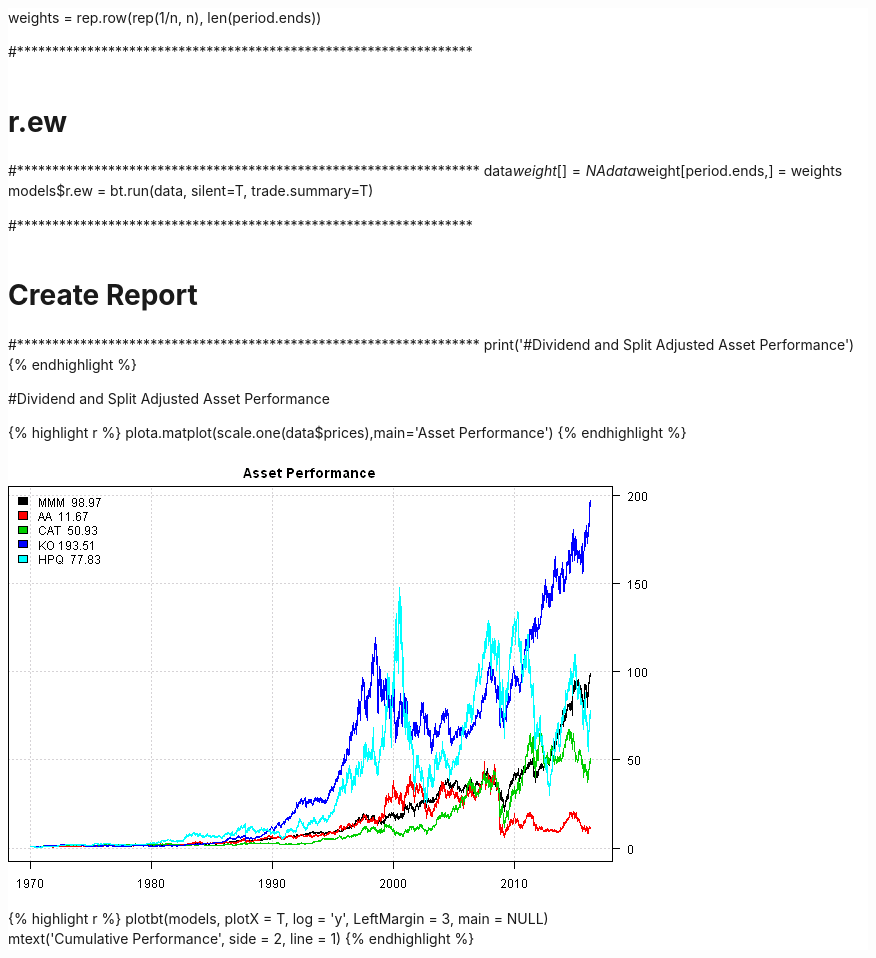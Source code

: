 	
weights = rep.row(rep(1/n, n), len(period.ends))
	
#*****************************************************************
# r.ew
#******************************************************************
data$weight[] = NA
	data$weight[period.ends,] = weights
models$r.ew = bt.run(data, silent=T, trade.summary=T)

#*****************************************************************
# Create Report
#****************************************************************** 
print('#Dividend and Split Adjusted Asset Performance')
{% endhighlight %}



#Dividend and Split Adjusted Asset Performance
    




{% highlight r %}
plota.matplot(scale.one(data$prices),main='Asset Performance')
{% endhighlight %}

![plot of chunk plot-2](/public/images/2015-10-19-Backtest-Reality-Check/plot-2-1.png) 

{% highlight r %}
plotbt(models, plotX = T, log = 'y', LeftMargin = 3, main = NULL)	    	
	mtext('Cumulative Performance', side = 2, line = 1)
{% endhighlight %}
